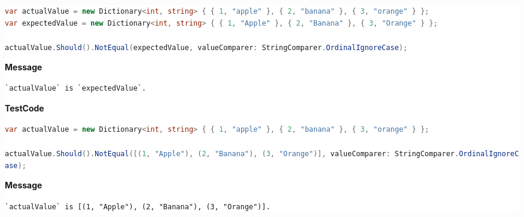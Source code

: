 ```csharp
var actualValue = new Dictionary<int, string> { { 1, "apple" }, { 2, "banana" }, { 3, "orange" } };
var expectedValue = new Dictionary<int, string> { { 1, "Apple" }, { 2, "Banana" }, { 3, "Orange" } };

actualValue.Should().NotEqual(expectedValue, valueComparer: StringComparer.OrdinalIgnoreCase);
```

**Message**

```
`actualValue` is `expectedValue`.
```

**TestCode**

```csharp
var actualValue = new Dictionary<int, string> { { 1, "apple" }, { 2, "banana" }, { 3, "orange" } };

actualValue.Should().NotEqual([(1, "Apple"), (2, "Banana"), (3, "Orange")], valueComparer: StringComparer.OrdinalIgnoreCase);
```

**Message**

```
`actualValue` is [(1, "Apple"), (2, "Banana"), (3, "Orange")].
```

